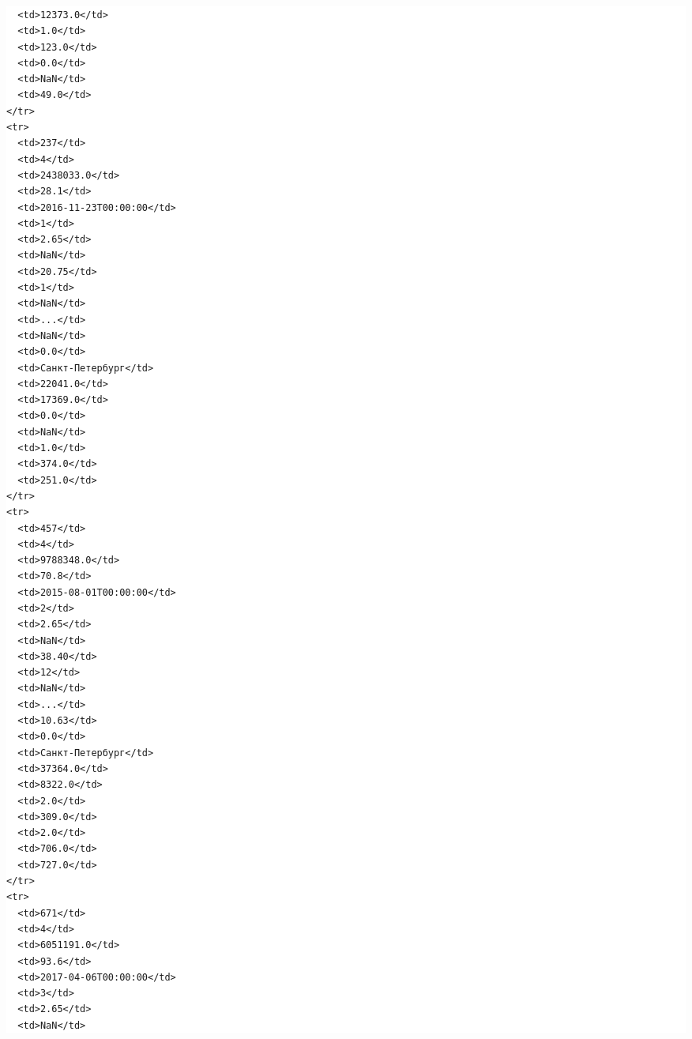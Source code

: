       <td>12373.0</td>
      <td>1.0</td>
      <td>123.0</td>
      <td>0.0</td>
      <td>NaN</td>
      <td>49.0</td>
    </tr>
    <tr>
      <td>237</td>
      <td>4</td>
      <td>2438033.0</td>
      <td>28.1</td>
      <td>2016-11-23T00:00:00</td>
      <td>1</td>
      <td>2.65</td>
      <td>NaN</td>
      <td>20.75</td>
      <td>1</td>
      <td>NaN</td>
      <td>...</td>
      <td>NaN</td>
      <td>0.0</td>
      <td>Санкт-Петербург</td>
      <td>22041.0</td>
      <td>17369.0</td>
      <td>0.0</td>
      <td>NaN</td>
      <td>1.0</td>
      <td>374.0</td>
      <td>251.0</td>
    </tr>
    <tr>
      <td>457</td>
      <td>4</td>
      <td>9788348.0</td>
      <td>70.8</td>
      <td>2015-08-01T00:00:00</td>
      <td>2</td>
      <td>2.65</td>
      <td>NaN</td>
      <td>38.40</td>
      <td>12</td>
      <td>NaN</td>
      <td>...</td>
      <td>10.63</td>
      <td>0.0</td>
      <td>Санкт-Петербург</td>
      <td>37364.0</td>
      <td>8322.0</td>
      <td>2.0</td>
      <td>309.0</td>
      <td>2.0</td>
      <td>706.0</td>
      <td>727.0</td>
    </tr>
    <tr>
      <td>671</td>
      <td>4</td>
      <td>6051191.0</td>
      <td>93.6</td>
      <td>2017-04-06T00:00:00</td>
      <td>3</td>
      <td>2.65</td>
      <td>NaN</td>